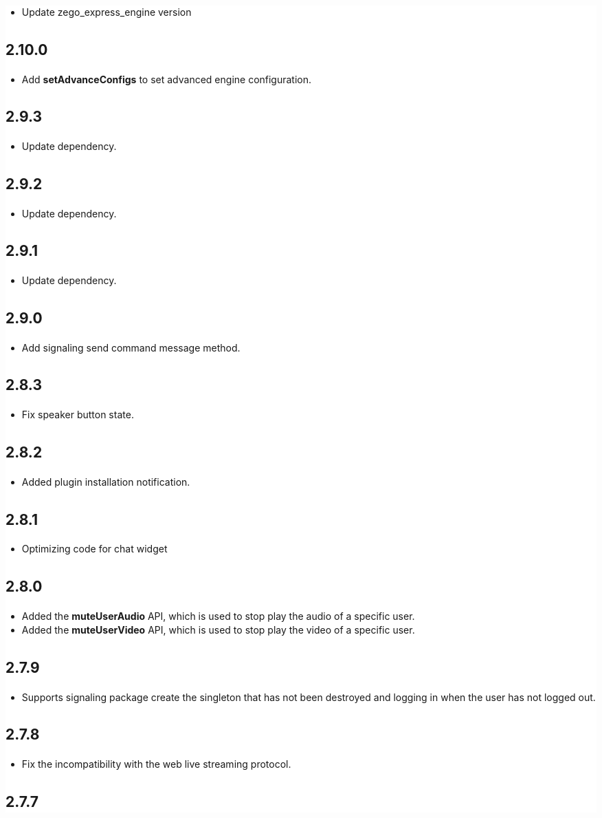 - Update zego_express_engine version

## 2.10.0

- Add **setAdvanceConfigs** to set advanced engine configuration.

## 2.9.3

- Update dependency.

## 2.9.2

- Update dependency.

## 2.9.1

- Update dependency.

## 2.9.0

- Add signaling send command message method.

## 2.8.3

- Fix speaker button state.

## 2.8.2

- Added plugin installation notification.

## 2.8.1

- Optimizing code for chat widget

## 2.8.0

- Added the **muteUserAudio** API, which is used to stop play the audio of a specific user.
- Added the **muteUserVideo** API, which is used to stop play the video of a specific user.

## 2.7.9

- Supports signaling package create the singleton that has not been destroyed and logging in when the user has not logged out.

## 2.7.8

- Fix the incompatibility with the web live streaming protocol.

## 2.7.7
